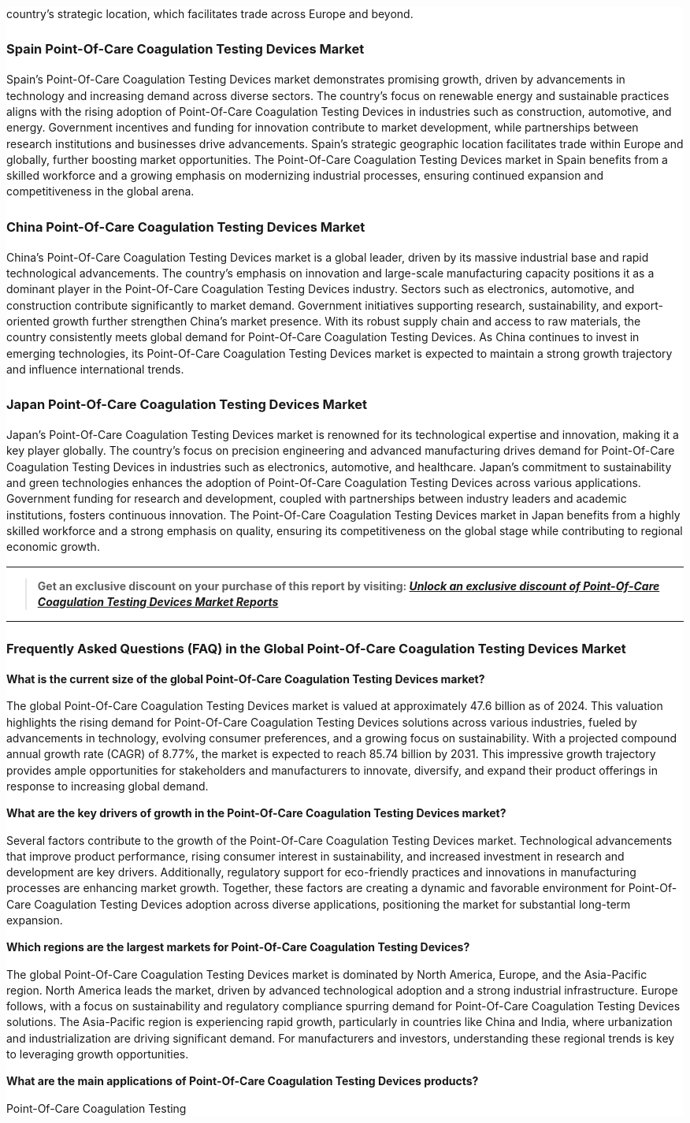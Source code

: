 country&rsquo;s strategic location, which facilitates trade across Europe and beyond.</p><h3>Spain Point-Of-Care Coagulation Testing Devices Market</h3><p>Spain&rsquo;s Point-Of-Care Coagulation Testing Devices market demonstrates promising growth, driven by advancements in technology and increasing demand across diverse sectors. The country&rsquo;s focus on renewable energy and sustainable practices aligns with the rising adoption of Point-Of-Care Coagulation Testing Devices in industries such as construction, automotive, and energy. Government incentives and funding for innovation contribute to market development, while partnerships between research institutions and businesses drive advancements. Spain&rsquo;s strategic geographic location facilitates trade within Europe and globally, further boosting market opportunities. The Point-Of-Care Coagulation Testing Devices market in Spain benefits from a skilled workforce and a growing emphasis on modernizing industrial processes, ensuring continued expansion and competitiveness in the global arena.</p><h3>China Point-Of-Care Coagulation Testing Devices Market</h3><p>China&rsquo;s Point-Of-Care Coagulation Testing Devices market is a global leader, driven by its massive industrial base and rapid technological advancements. The country&rsquo;s emphasis on innovation and large-scale manufacturing capacity positions it as a dominant player in the Point-Of-Care Coagulation Testing Devices industry. Sectors such as electronics, automotive, and construction contribute significantly to market demand. Government initiatives supporting research, sustainability, and export-oriented growth further strengthen China&rsquo;s market presence. With its robust supply chain and access to raw materials, the country consistently meets global demand for Point-Of-Care Coagulation Testing Devices. As China continues to invest in emerging technologies, its Point-Of-Care Coagulation Testing Devices market is expected to maintain a strong growth trajectory and influence international trends.</p><h3>Japan Point-Of-Care Coagulation Testing Devices Market</h3><p>Japan&rsquo;s Point-Of-Care Coagulation Testing Devices market is renowned for its technological expertise and innovation, making it a key player globally. The country&rsquo;s focus on precision engineering and advanced manufacturing drives demand for Point-Of-Care Coagulation Testing Devices in industries such as electronics, automotive, and healthcare. Japan&rsquo;s commitment to sustainability and green technologies enhances the adoption of Point-Of-Care Coagulation Testing Devices across various applications. Government funding for research and development, coupled with partnerships between industry leaders and academic institutions, fosters continuous innovation. The Point-Of-Care Coagulation Testing Devices market in Japan benefits from a highly skilled workforce and a strong emphasis on quality, ensuring its competitiveness on the global stage while contributing to regional economic growth.</p><hr /><blockquote><p><strong>Get an exclusive discount on your purchase of this report by visiting: <em><a href="://marketresearchpulse.com/ask-for-discount/81108?utm_source=Github&amp;utm_medium=052">Unlock an exclusive discount of Point-Of-Care Coagulation Testing Devices Market Reports</a></em>&nbsp;</strong></p></blockquote><hr /><h3>Frequently Asked Questions (FAQ) in the Global Point-Of-Care Coagulation Testing Devices Market</h3><p><strong>What is the current size of the global Point-Of-Care Coagulation Testing Devices market?</strong></p><p>The global Point-Of-Care Coagulation Testing Devices market is valued at approximately 47.6 billion as of 2024. This valuation highlights the rising demand for Point-Of-Care Coagulation Testing Devices solutions across various industries, fueled by advancements in technology, evolving consumer preferences, and a growing focus on sustainability. With a projected compound annual growth rate (CAGR) of 8.77%, the market is expected to reach 85.74 billion by 2031. This impressive growth trajectory provides ample opportunities for stakeholders and manufacturers to innovate, diversify, and expand their product offerings in response to increasing global demand.</p><p><strong>What are the key drivers of growth in the Point-Of-Care Coagulation Testing Devices market?</strong></p><p>Several factors contribute to the growth of the Point-Of-Care Coagulation Testing Devices market. Technological advancements that improve product performance, rising consumer interest in sustainability, and increased investment in research and development are key drivers. Additionally, regulatory support for eco-friendly practices and innovations in manufacturing processes are enhancing market growth. Together, these factors are creating a dynamic and favorable environment for Point-Of-Care Coagulation Testing Devices adoption across diverse applications, positioning the market for substantial long-term expansion.</p><p><strong>Which regions are the largest markets for Point-Of-Care Coagulation Testing Devices?</strong></p><p>The global Point-Of-Care Coagulation Testing Devices market is dominated by North America, Europe, and the Asia-Pacific region. North America leads the market, driven by advanced technological adoption and a strong industrial infrastructure. Europe follows, with a focus on sustainability and regulatory compliance spurring demand for Point-Of-Care Coagulation Testing Devices solutions. The Asia-Pacific region is experiencing rapid growth, particularly in countries like China and India, where urbanization and industrialization are driving significant demand. For manufacturers and investors, understanding these regional trends is key to leveraging growth opportunities.</p><p><strong>What are the main applications of Point-Of-Care Coagulation Testing Devices products?</strong></p><p>Point-Of-Care Coagulation Testing